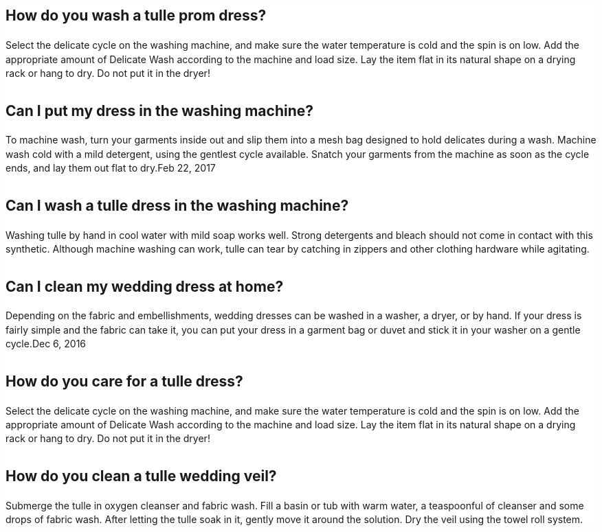 ## How do you wash a tulle prom dress?
Select the delicate cycle on the washing machine, and make sure the water temperature is cold and the spin is on low. Add the appropriate amount of Delicate Wash according to the machine and load size. Lay the item flat in its natural shape on a drying rack or hang to dry. Do not put it in the dryer!

## Can I put my dress in the washing machine?
To machine wash, turn your garments inside out and slip them into a mesh bag designed to hold delicates during a wash. Machine wash cold with a mild detergent, using the gentlest cycle available. Snatch your garments from the machine as soon as the cycle ends, and lay them out flat to dry.Feb 22, 2017

## Can I wash a tulle dress in the washing machine?
Washing tulle by hand in cool water with mild soap works well. Strong detergents and bleach should not come in contact with this synthetic. Although machine washing can work, tulle can tear by catching in zippers and other clothing hardware while agitating.

## Can I clean my wedding dress at home?
Depending on the fabric and embellishments, wedding dresses can be washed in a washer, a dryer, or by hand. If your dress is fairly simple and the fabric can take it, you can put your dress in a garment bag or duvet and stick it in your washer on a gentle cycle.Dec 6, 2016

## How do you care for a tulle dress?
Select the delicate cycle on the washing machine, and make sure the water temperature is cold and the spin is on low. Add the appropriate amount of Delicate Wash according to the machine and load size. Lay the item flat in its natural shape on a drying rack or hang to dry. Do not put it in the dryer!

## How do you clean a tulle wedding veil?
Submerge the tulle in oxygen cleanser and fabric wash. Fill a basin or tub with warm water, a teaspoonful of cleanser and some drops of fabric wash. After letting the tulle soak in it, gently move it around the solution. Dry the veil using the towel roll system.

